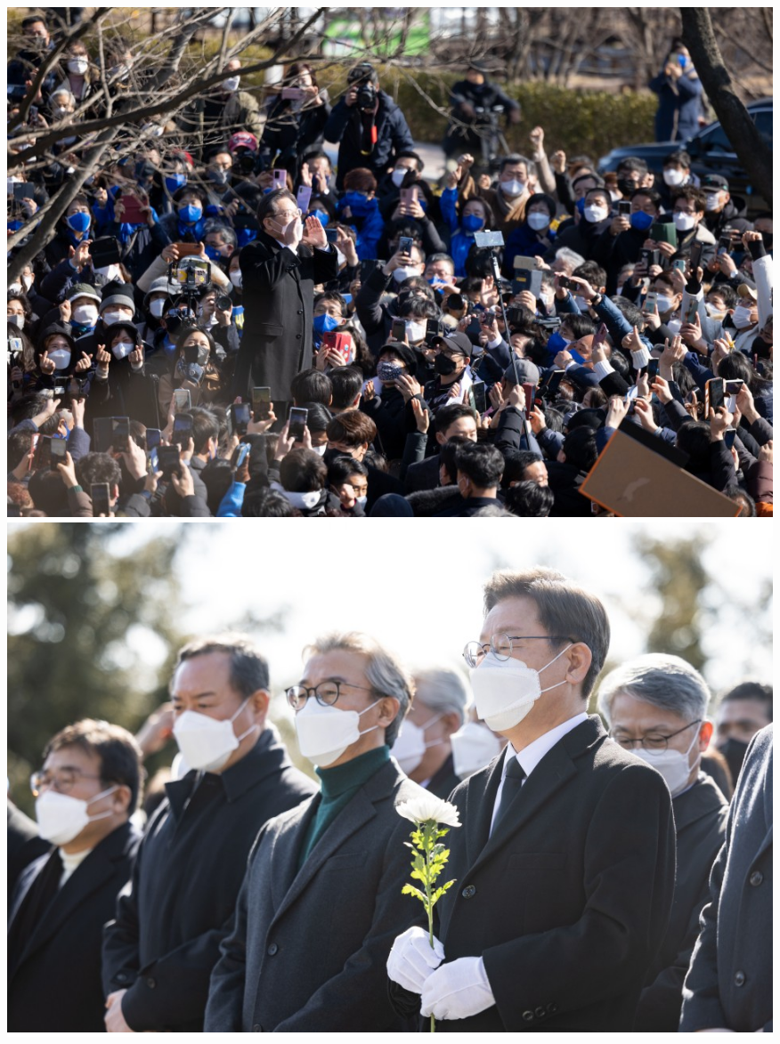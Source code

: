 ![‘다섯 개의 수도, 하나의 대한민국’을 향한 남부 수도권 구상으로 세계 5대 강국 달성, 이재명은 합니다!](./220207244981.png)
![‘다섯 개의 수도, 하나의 대한민국’을 향한 남부 수도권 구상으로 세계 5대 강국 달성, 이재명은 합니다!](./220207244982.png)